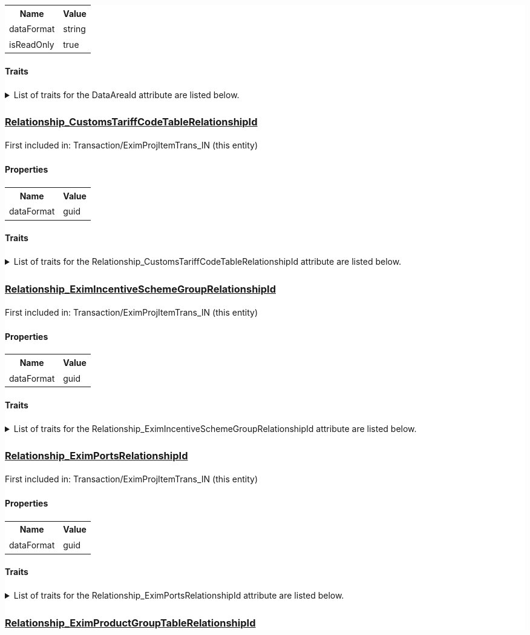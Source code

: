 <table><tr><th>Name</th><th>Value</th></tr><tr><td>dataFormat</td><td>string</td></tr><tr><td>isReadOnly</td><td>true</td></tr></table>

#### Traits

<details><summary>List of traits for the DataAreaId attribute are listed below.</summary></details>

### <a href=#Relationship_CustomsTariffCodeTableRelationshipId name="Relationship_CustomsTariffCodeTableRelationshipId">Relationship_CustomsTariffCodeTableRelationshipId</a>

First included in: Transaction/EximProjItemTrans_IN (this entity)  

#### Properties

<table><tr><th>Name</th><th>Value</th></tr><tr><td>dataFormat</td><td>guid</td></tr></table>

#### Traits

<details><summary>List of traits for the Relationship_CustomsTariffCodeTableRelationshipId attribute are listed below.</summary></details>

### <a href=#Relationship_EximIncentiveSchemeGroupRelationshipId name="Relationship_EximIncentiveSchemeGroupRelationshipId">Relationship_EximIncentiveSchemeGroupRelationshipId</a>

First included in: Transaction/EximProjItemTrans_IN (this entity)  

#### Properties

<table><tr><th>Name</th><th>Value</th></tr><tr><td>dataFormat</td><td>guid</td></tr></table>

#### Traits

<details><summary>List of traits for the Relationship_EximIncentiveSchemeGroupRelationshipId attribute are listed below.</summary></details>

### <a href=#Relationship_EximPortsRelationshipId name="Relationship_EximPortsRelationshipId">Relationship_EximPortsRelationshipId</a>

First included in: Transaction/EximProjItemTrans_IN (this entity)  

#### Properties

<table><tr><th>Name</th><th>Value</th></tr><tr><td>dataFormat</td><td>guid</td></tr></table>

#### Traits

<details><summary>List of traits for the Relationship_EximPortsRelationshipId attribute are listed below.</summary></details>

### <a href=#Relationship_EximProductGroupTableRelationshipId name="Relationship_EximProductGroupTableRelationshipId">Relationship_EximProductGroupTableRelationshipId</a>
